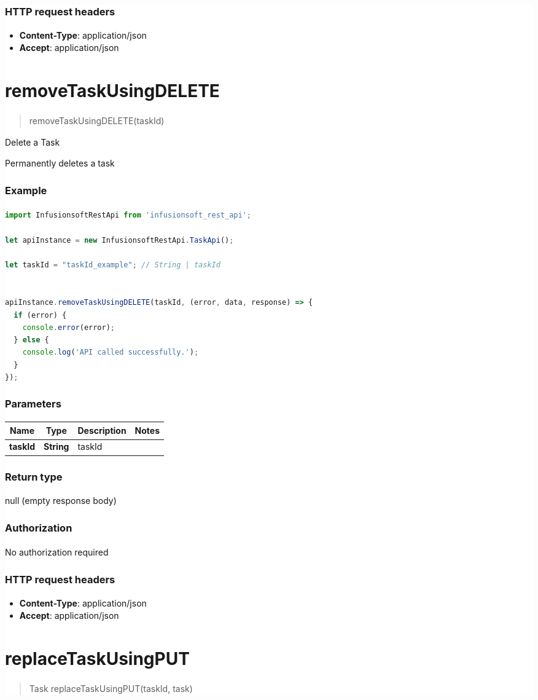 ### HTTP request headers

 - **Content-Type**: application/json
 - **Accept**: application/json

<a name="removeTaskUsingDELETE"></a>
# **removeTaskUsingDELETE**
> removeTaskUsingDELETE(taskId)

Delete a Task

Permanently deletes a task

### Example
```javascript
import InfusionsoftRestApi from 'infusionsoft_rest_api';

let apiInstance = new InfusionsoftRestApi.TaskApi();

let taskId = "taskId_example"; // String | taskId


apiInstance.removeTaskUsingDELETE(taskId, (error, data, response) => {
  if (error) {
    console.error(error);
  } else {
    console.log('API called successfully.');
  }
});
```

### Parameters

Name | Type | Description  | Notes
------------- | ------------- | ------------- | -------------
 **taskId** | **String**| taskId | 

### Return type

null (empty response body)

### Authorization

No authorization required

### HTTP request headers

 - **Content-Type**: application/json
 - **Accept**: application/json

<a name="replaceTaskUsingPUT"></a>
# **replaceTaskUsingPUT**
> Task replaceTaskUsingPUT(taskId, task)
